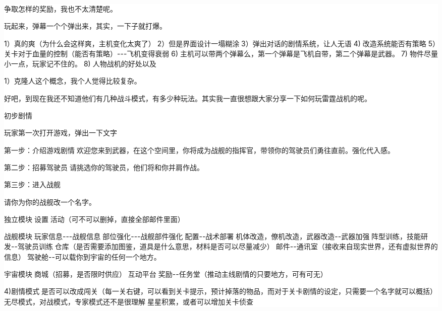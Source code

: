 争取怎样的奖励，我也不太清楚呢。



玩起来，弹幕一个个弹出来，其实，一下子就打爆。

1）真的爽（为什么会这样爽，主机变化太爽了）
2）但是界面设计一塌糊涂
3）弹出对话的剧情系统，让人无语
4) 改造系统能否有策略
5）关卡对于血量的控制（能否有策略）---飞机变得衰弱
6) 主机可以带两个弹幕么，第一个弹幕是飞机自带，第二个弹幕是武器。
7) 物件尽量小一点，玩家记不住的。
8) 人物战机的好处以及




1）克隆人这个概念，我个人觉得比较复杂。

好吧，到现在我还不知道他们有几种战斗模式，有多少种玩法。其实我一直很想跟大家分享一下如何玩雷霆战机的呢。

初步剧情

玩家第一次打开游戏，弹出一下文字

第一步：介绍游戏剧情
欢迎您来到武器，在这个空间里，你将成为战舰的指挥官，带领你的驾驶员们勇往直前。强化代入感。

第二步：招募驾驶员
请挑选你的驾驶员，他们将和你并肩作战。

第三步：进入战舰

请你为你的战舰改一个名字。

独立模块
设置
活动（可不可以删掉，直接全部邮件里面）

战舰模块
玩家信息---战舰信息
部位强化---战舰部件强化
配置--战术部署
机体改造，僚机改造，武器改造--武器加强
阵型训练，技能研发--驾驶员训练
仓库（是否需要添加图鉴，道具是什么意思，材料是否可以尽量减少）
邮件--通讯室（接收来自现实世界，还有虚拟世界的信息）
驾驶舱--可以载你到宇宙的任何一个地方。


宇宙模块
商城（招募，是否限时供应）
互动平台
奖励--任务堂（推动主线剧情的只要地方，可有可无）

4)剧情模式
是否可以改成闯关（每一关右键，可以看到关卡提示，预计掉落的物品，而对于关卡剧情的设定，只需要一个名字就可以概括）
无尽模式，对战模式，专家模式还不是很理解
星星积累，或者可以增加关卡侦查

